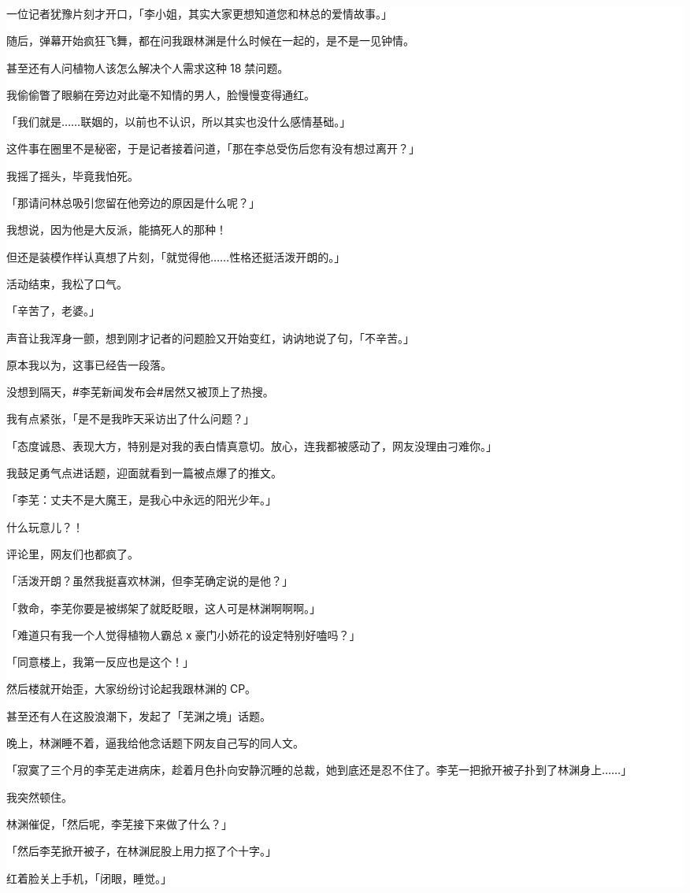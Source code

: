 一位记者犹豫片刻才开口，「李小姐，其实大家更想知道您和林总的爱情故事。」

随后，弹幕开始疯狂飞舞，都在问我跟林渊是什么时候在一起的，是不是一见钟情。

甚至还有人问植物人该怎么解决个人需求这种 18 禁问题。

我偷偷瞥了眼躺在旁边对此毫不知情的男人，脸慢慢变得通红。

「我们就是……联姻的，以前也不认识，所以其实也没什么感情基础。」

这件事在圈里不是秘密，于是记者接着问道，「那在李总受伤后您有没有想过离开？」

我摇了摇头，毕竟我怕死。

「那请问林总吸引您留在他旁边的原因是什么呢？」

我想说，因为他是大反派，能搞死人的那种！

但还是装模作样认真想了片刻，「就觉得他……性格还挺活泼开朗的。」

活动结束，我松了口气。

「辛苦了，老婆。」

声音让我浑身一颤，想到刚才记者的问题脸又开始变红，讷讷地说了句，「不辛苦。」

原本我以为，这事已经告一段落。

没想到隔天，#李芜新闻发布会#居然又被顶上了热搜。

我有点紧张，「是不是我昨天采访出了什么问题？」

「态度诚恳、表现大方，特别是对我的表白情真意切。放心，连我都被感动了，网友没理由刁难你。」

我鼓足勇气点进话题，迎面就看到一篇被点爆了的推文。

「李芜：丈夫不是大魔王，是我心中永远的阳光少年。」

什么玩意儿？！

评论里，网友们也都疯了。

「活泼开朗？虽然我挺喜欢林渊，但李芜确定说的是他？」

「救命，李芜你要是被绑架了就眨眨眼，这人可是林渊啊啊啊。」

「难道只有我一个人觉得植物人霸总 x 豪门小娇花的设定特别好嗑吗？」

「同意楼上，我第一反应也是这个！」

然后楼就开始歪，大家纷纷讨论起我跟林渊的 CP。

甚至还有人在这股浪潮下，发起了「芜渊之境」话题。

晚上，林渊睡不着，逼我给他念话题下网友自己写的同人文。

「寂寞了三个月的李芜走进病床，趁着月色扑向安静沉睡的总裁，她到底还是忍不住了。李芜一把掀开被子扑到了林渊身上……」

我突然顿住。

林渊催促，「然后呢，李芜接下来做了什么？」

「然后李芜掀开被子，在林渊屁股上用力抠了个十字。」

红着脸关上手机，「闭眼，睡觉。」
